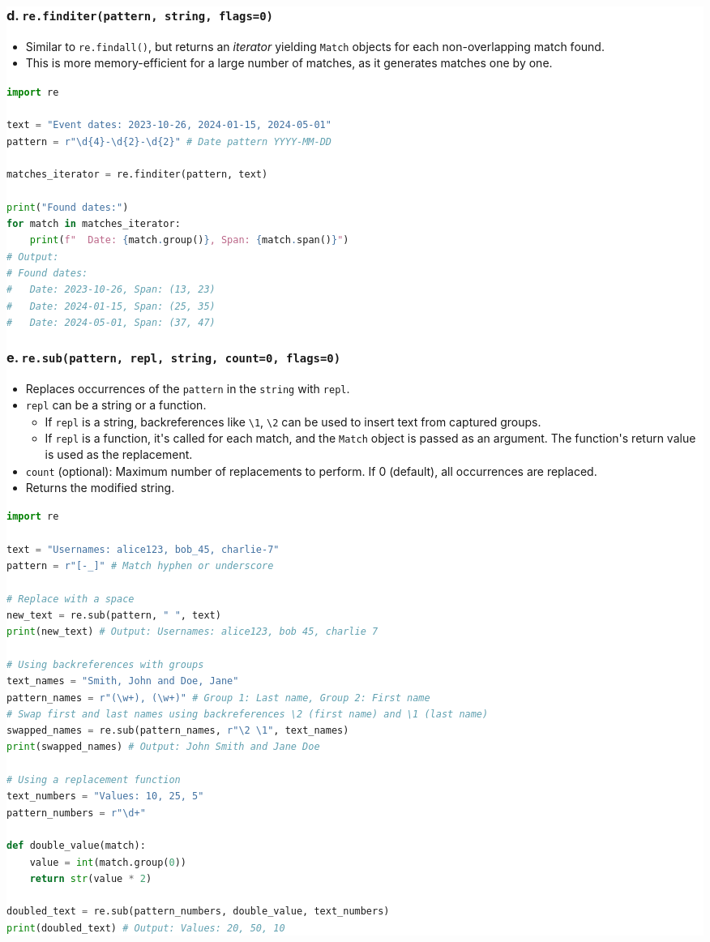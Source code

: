### d. `re.finditer(pattern, string, flags=0)`

*   Similar to `re.findall()`, but returns an *iterator* yielding `Match` objects for each non-overlapping match found.
*   This is more memory-efficient for a large number of matches, as it generates matches one by one.

```python
import re

text = "Event dates: 2023-10-26, 2024-01-15, 2024-05-01"
pattern = r"\d{4}-\d{2}-\d{2}" # Date pattern YYYY-MM-DD

matches_iterator = re.finditer(pattern, text)

print("Found dates:")
for match in matches_iterator:
    print(f"  Date: {match.group()}, Span: {match.span()}")
# Output:
# Found dates:
#   Date: 2023-10-26, Span: (13, 23)
#   Date: 2024-01-15, Span: (25, 35)
#   Date: 2024-05-01, Span: (37, 47)
```

### e. `re.sub(pattern, repl, string, count=0, flags=0)`

*   Replaces occurrences of the `pattern` in the `string` with `repl`.
*   `repl` can be a string or a function.
    *   If `repl` is a string, backreferences like `\1`, `\2` can be used to insert text from captured groups.
    *   If `repl` is a function, it's called for each match, and the `Match` object is passed as an argument. The function's return value is used as the replacement.
*   `count` (optional): Maximum number of replacements to perform. If 0 (default), all occurrences are replaced.
*   Returns the modified string.

```python
import re

text = "Usernames: alice123, bob_45, charlie-7"
pattern = r"[-_]" # Match hyphen or underscore

# Replace with a space
new_text = re.sub(pattern, " ", text)
print(new_text) # Output: Usernames: alice123, bob 45, charlie 7

# Using backreferences with groups
text_names = "Smith, John and Doe, Jane"
pattern_names = r"(\w+), (\w+)" # Group 1: Last name, Group 2: First name
# Swap first and last names using backreferences \2 (first name) and \1 (last name)
swapped_names = re.sub(pattern_names, r"\2 \1", text_names)
print(swapped_names) # Output: John Smith and Jane Doe

# Using a replacement function
text_numbers = "Values: 10, 25, 5"
pattern_numbers = r"\d+"

def double_value(match):
    value = int(match.group(0))
    return str(value * 2)

doubled_text = re.sub(pattern_numbers, double_value, text_numbers)
print(doubled_text) # Output: Values: 20, 50, 10
```
